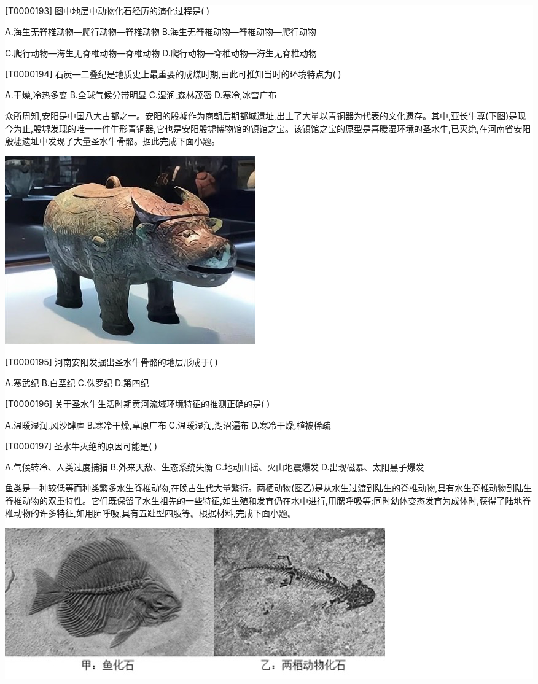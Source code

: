 [T0000193] 图中地层中动物化石经历的演化过程是(  )

A.海生无脊椎动物—爬行动物—脊椎动物    B.海生无脊椎动物—脊椎动物—爬行动物

C.爬行动物—海生无脊椎动物—脊椎动物    D.爬行动物—脊椎动物—海生无脊椎动物

[T0000194] 石炭—二叠纪是地质史上最重要的成煤时期,由此可推知当时的环境特点为(  )

A.干燥,冷热多变  B.全球气候分带明显  C.湿润,森林茂密    D.寒冷,冰雪广布

众所周知,安阳是中国八大古都之一。安阳的殷墟作为商朝后期都城遗址,出土了大量以青铜器为代表的文化遗存。其中,亚长牛尊(下图)是现今为止,殷墟发现的唯一一件牛形青铜器,它也是安阳殷墟博物馆的镇馆之宝。该镇馆之宝的原型是喜暖湿环境的圣水牛,已灭绝,在河南省安阳殷墟遗址中发现了大量圣水牛骨骼。据此完成下面小题。

![T0000195-1](./img/T0000195-1.png)

[T0000195] 河南安阳发掘出圣水牛骨骼的地层形成于(  )

A.寒武纪     B.白垩纪     C.侏罗纪     D.第四纪

[T0000196] 关于圣水牛生活时期黄河流域环境特征的推测正确的是(  )

A.温暖湿润,风沙肆虐 B.寒冷干燥,草原广布 C.温暖湿润,湖沼遍布  D.寒冷干燥,植被稀疏

[T0000197] 圣水牛灭绝的原因可能是(  )

A.气候转冷、人类过度捕猎 B.外来天敌、生态系统失衡 C.地动山摇、火山地震爆发 D.出现磁暴、太阳黑子爆发

鱼类是一种较低等而种类繁多水生脊椎动物,在晚古生代大量繁衍。两栖动物(图乙)是从水生过渡到陆生的脊椎动物,具有水生脊椎动物到陆生脊椎动物的双重特性。它们既保留了水生祖先的一些特征,如生殖和发育仍在水中进行,用腮呼吸等;同时幼体变态发育为成体时,获得了陆地脊椎动物的许多特征,如用肺呼吸,具有五趾型四肢等。根据材料,完成下面小题。

![T0000197-1](./img/T0000197-1.png)

